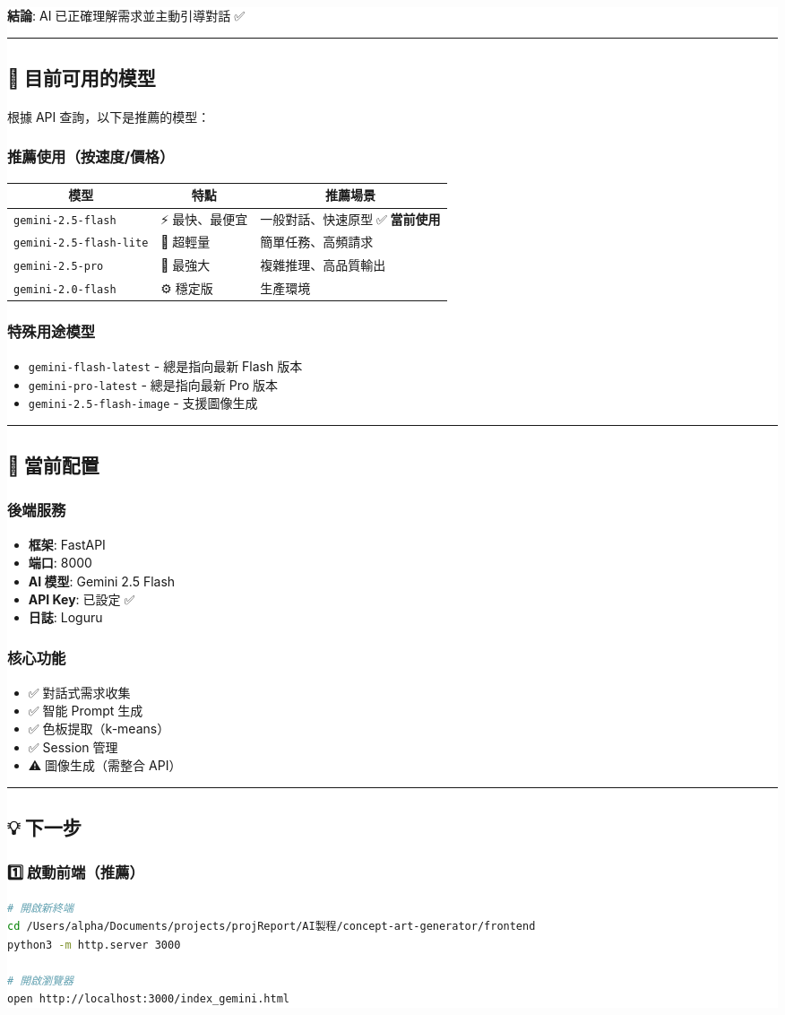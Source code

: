 **結論**: AI 已正確理解需求並主動引導對話 ✅

---

## 🚀 目前可用的模型

根據 API 查詢，以下是推薦的模型：

### 推薦使用（按速度/價格）

| 模型 | 特點 | 推薦場景 |
|------|------|----------|
| `gemini-2.5-flash` | ⚡ 最快、最便宜 | 一般對話、快速原型 ✅ **當前使用** |
| `gemini-2.5-flash-lite` | 💨 超輕量 | 簡單任務、高頻請求 |
| `gemini-2.5-pro` | 🎯 最強大 | 複雜推理、高品質輸出 |
| `gemini-2.0-flash` | ⚙️ 穩定版 | 生產環境 |

### 特殊用途模型

- `gemini-flash-latest` - 總是指向最新 Flash 版本
- `gemini-pro-latest` - 總是指向最新 Pro 版本
- `gemini-2.5-flash-image` - 支援圖像生成

---

## 📝 當前配置

### 後端服務
- **框架**: FastAPI
- **端口**: 8000
- **AI 模型**: Gemini 2.5 Flash
- **API Key**: 已設定 ✅
- **日誌**: Loguru

### 核心功能
- ✅ 對話式需求收集
- ✅ 智能 Prompt 生成
- ✅ 色板提取（k-means）
- ✅ Session 管理
- ⚠️ 圖像生成（需整合 API）

---

## 💡 下一步

### 1️⃣ 啟動前端（推薦）

```bash
# 開啟新終端
cd /Users/alpha/Documents/projects/projReport/AI製程/concept-art-generator/frontend
python3 -m http.server 3000

# 開啟瀏覽器
open http://localhost:3000/index_gemini.html
```
